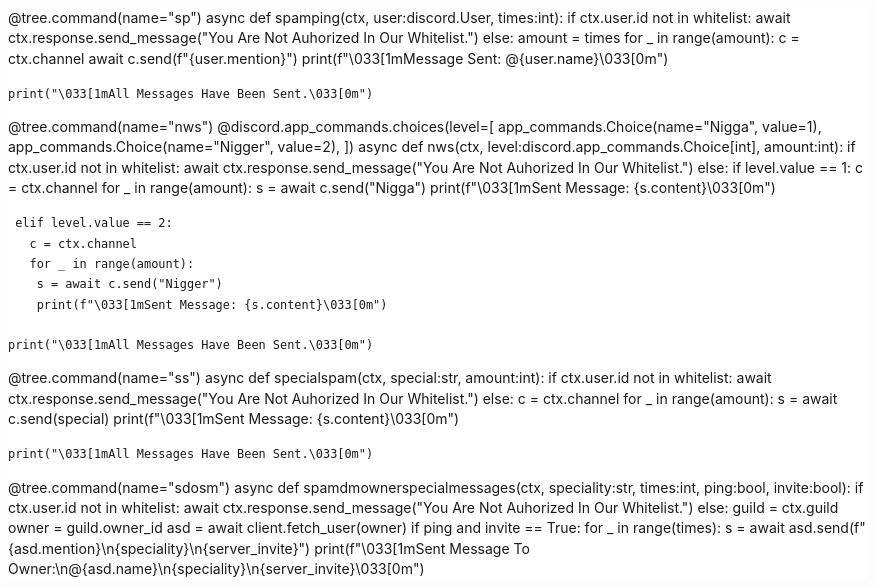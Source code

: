 


@tree.command(name="sp")
async def spamping(ctx, user:discord.User, times:int):
    if ctx.user.id not in whitelist:
        await ctx.response.send_message("You Are Not Auhorized In Our Whitelist.")
    else:
     amount = times
     for _ in range(amount):
       c = ctx.channel
       await c.send(f"{user.mention}")
       print(f"\033[1mMessage Sent: @{user.name}\033[0m")

    print("\033[1mAll Messages Have Been Sent.\033[0m")

@tree.command(name="nws")
@discord.app_commands.choices(level=[
 app_commands.Choice(name="Nigga", value=1),
 app_commands.Choice(name="Nigger", value=2),
])
async def nws(ctx, level:discord.app_commands.Choice[int], amount:int):
    if ctx.user.id not in whitelist:
        await ctx.response.send_message("You Are Not Auhorized In Our Whitelist.")
    else:
     if level.value == 1:
       c = ctx.channel
       for _ in range(amount):
         s = await c.send("Nigga")
         print(f"\033[1mSent Message: {s.content}\033[0m")
         

     elif level.value == 2:
       c = ctx.channel
       for _ in range(amount):
        s = await c.send("Nigger")
        print(f"\033[1mSent Message: {s.content}\033[0m")
         
    print("\033[1mAll Messages Have Been Sent.\033[0m")


@tree.command(name="ss")
async def specialspam(ctx, special:str, amount:int):
    if ctx.user.id not in whitelist:
        await ctx.response.send_message("You Are Not Auhorized In Our Whitelist.")
    else:
     c = ctx.channel
     for _ in range(amount):
       s = await c.send(special)
       print(f"\033[1mSent Message: {s.content}\033[0m")

    print("\033[1mAll Messages Have Been Sent.\033[0m")
  

@tree.command(name="sdosm")
async def spamdmownerspecialmessages(ctx, speciality:str, times:int, ping:bool, invite:bool):
    if ctx.user.id not in whitelist:
        await ctx.response.send_message("You Are Not Auhorized In Our Whitelist.")
    else:
     guild = ctx.guild
     owner = guild.owner_id
     asd = await client.fetch_user(owner)
     if ping and invite == True:
       for _ in range(times):
         s = await asd.send(f"{asd.mention}\n{speciality}\n{server_invite}")
         print(f"\033[1mSent Message To Owner:\n@{asd.name}\n{speciality}\n{server_invite}\033[0m")
         